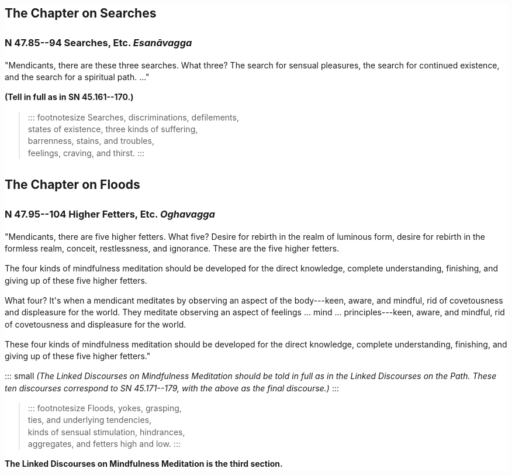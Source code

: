 ## The Chapter on Searches

### N 47.85--94 Searches, Etc. *Esanāvagga*

"Mendicants, there are these three searches. What three? The search for
sensual pleasures, the search for continued existence, and the search
for a spiritual path. ..."

**(Tell in full as in SN 45.161--170.)**

> ::: footnotesize
> Searches, discriminations, defilements,\
> states of existence, three kinds of suffering,\
> barrenness, stains, and troubles,\
> feelings, craving, and thirst.
> :::

## The Chapter on Floods

### N 47.95--104 Higher Fetters, Etc. *Oghavagga*

"Mendicants, there are five higher fetters. What five? Desire for
rebirth in the realm of luminous form, desire for rebirth in the
formless realm, conceit, restlessness, and ignorance. These are the five
higher fetters.

The four kinds of mindfulness meditation should be developed for the
direct knowledge, complete understanding, finishing, and giving up of
these five higher fetters.

What four? It's when a mendicant meditates by observing an aspect of the
body---keen, aware, and mindful, rid of covetousness and displeasure for
the world. They meditate observing an aspect of feelings ... mind ...
principles---keen, aware, and mindful, rid of covetousness and
displeasure for the world.

These four kinds of mindfulness meditation should be developed for the
direct knowledge, complete understanding, finishing, and giving up of
these five higher fetters."

::: small
*(The Linked Discourses on Mindfulness Meditation should be told in full
as in the Linked Discourses on the Path. These ten discourses correspond
to SN 45.171--179, with the above as the final discourse.)*
:::

> ::: footnotesize
> Floods, yokes, grasping,\
> ties, and underlying tendencies,\
> kinds of sensual stimulation, hindrances,\
> aggregates, and fetters high and low.
> :::

**The Linked Discourses on Mindfulness Meditation is the third section.**

